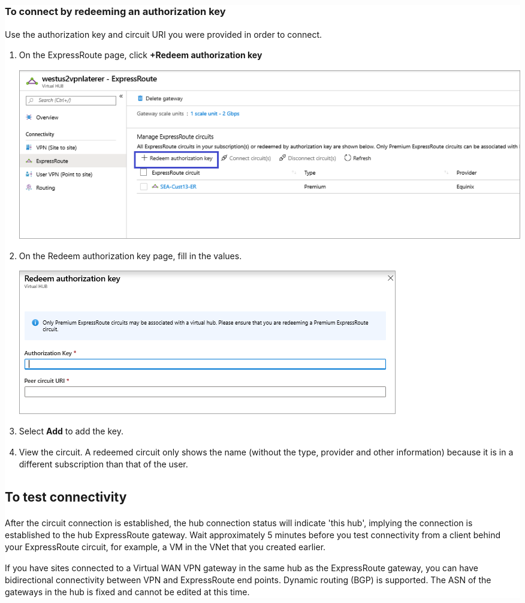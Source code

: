 ### <a name="authkey"></a>To connect by redeeming an authorization key

Use the authorization key and circuit URI you were provided in order to connect.

1. On the ExpressRoute page, click **+Redeem authorization key**

   ![redeem](./media/virtual-wan-expressroute-portal/redeem.png "redeem")
2. On the Redeem authorization key page, fill in the values.

   ![redeem key values](./media/virtual-wan-expressroute-portal/redeemkey2.png "redeem key values")
3. Select **Add** to add the key.
4. View the circuit. A redeemed circuit only shows the name (without the type, provider and other information) because it is in a different subscription than that of the user.

## To test connectivity

After the circuit connection is established, the hub connection status will indicate 'this hub', implying the connection is established to the hub ExpressRoute gateway. Wait approximately 5 minutes before you test connectivity from a client behind your ExpressRoute circuit, for example, a VM in the VNet that you created earlier.

If you have sites connected to a Virtual WAN VPN gateway in the same hub as the ExpressRoute gateway, you can have bidirectional connectivity between VPN and ExpressRoute end points. Dynamic routing (BGP) is supported. The ASN of the gateways in the hub is fixed and cannot be edited at this time.
